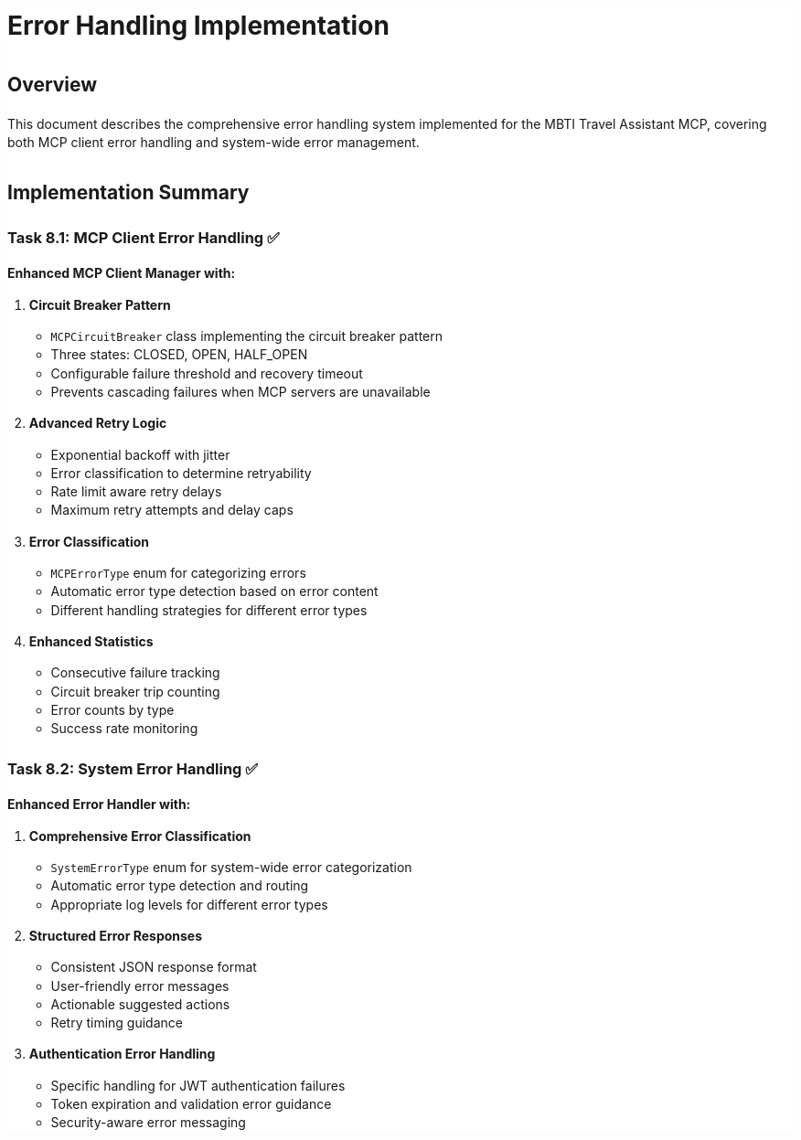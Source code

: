 # Error Handling Implementation

## Overview

This document describes the comprehensive error handling system implemented for the MBTI Travel Assistant MCP, covering both MCP client error handling and system-wide error management.

## Implementation Summary

### Task 8.1: MCP Client Error Handling ✅

**Enhanced MCP Client Manager with:**

1. **Circuit Breaker Pattern**
   - `MCPCircuitBreaker` class implementing the circuit breaker pattern
   - Three states: CLOSED, OPEN, HALF_OPEN
   - Configurable failure threshold and recovery timeout
   - Prevents cascading failures when MCP servers are unavailable

2. **Advanced Retry Logic**
   - Exponential backoff with jitter
   - Error classification to determine retryability
   - Rate limit aware retry delays
   - Maximum retry attempts and delay caps

3. **Error Classification**
   - `MCPErrorType` enum for categorizing errors
   - Automatic error type detection based on error content
   - Different handling strategies for different error types

4. **Enhanced Statistics**
   - Consecutive failure tracking
   - Circuit breaker trip counting
   - Error counts by type
   - Success rate monitoring

### Task 8.2: System Error Handling ✅

**Enhanced Error Handler with:**

1. **Comprehensive Error Classification**
   - `SystemErrorType` enum for system-wide error categorization
   - Automatic error type detection and routing
   - Appropriate log levels for different error types

2. **Structured Error Responses**
   - Consistent JSON response format
   - User-friendly error messages
   - Actionable suggested actions
   - Retry timing guidance

3. **Authentication Error Handling**
   - Specific handling for JWT authentication failures
   - Token expiration and validation error guidance
   - Security-aware error messaging
